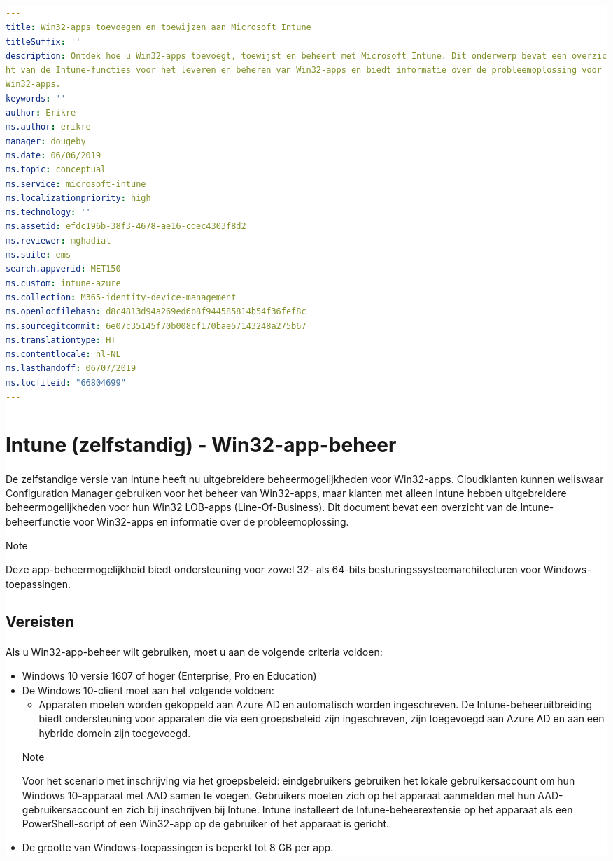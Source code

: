 ```yaml
---
title: Win32-apps toevoegen en toewijzen aan Microsoft Intune
titleSuffix: ''
description: Ontdek hoe u Win32-apps toevoegt, toewijst en beheert met Microsoft Intune. Dit onderwerp bevat een overzicht van de Intune-functies voor het leveren en beheren van Win32-apps en biedt informatie over de probleemoplossing voor Win32-apps.
keywords: ''
author: Erikre
ms.author: erikre
manager: dougeby
ms.date: 06/06/2019
ms.topic: conceptual
ms.service: microsoft-intune
ms.localizationpriority: high
ms.technology: ''
ms.assetid: efdc196b-38f3-4678-ae16-cdec4303f8d2
ms.reviewer: mghadial
ms.suite: ems
search.appverid: MET150
ms.custom: intune-azure
ms.collection: M365-identity-device-management
ms.openlocfilehash: d8c4813d94a269ed6b8f944585814b54f36fef8c
ms.sourcegitcommit: 6e07c35145f70b008cf170bae57143248a275b67
ms.translationtype: HT
ms.contentlocale: nl-NL
ms.lasthandoff: 06/07/2019
ms.locfileid: "66804699"
---
```

# <a name="intune-standalone---win32-app-management"></a>Intune (zelfstandig) - Win32-app-beheer

[De zelfstandige versie van Intune](mdm-authority-set.md) heeft nu uitgebreidere beheermogelijkheden voor Win32-apps. Cloudklanten kunnen weliswaar Configuration Manager gebruiken voor het beheer van Win32-apps, maar klanten met alleen Intune hebben uitgebreidere beheermogelijkheden voor hun Win32 LOB-apps (Line-Of-Business). Dit document bevat een overzicht van de Intune-beheerfunctie voor Win32-apps en informatie over de probleemoplossing.

> [!NOTE]
> Deze app-beheermogelijkheid biedt ondersteuning voor zowel 32- als 64-bits besturingssysteemarchitecturen voor Windows-toepassingen.

## <a name="prerequisites"></a>Vereisten

Als u Win32-app-beheer wilt gebruiken, moet u aan de volgende criteria voldoen:

- Windows 10 versie 1607 of hoger (Enterprise, Pro en Education)
- De Windows 10-client moet aan het volgende voldoen: 
    - Apparaten moeten worden gekoppeld aan Azure AD en automatisch worden ingeschreven. De Intune-beheeruitbreiding biedt ondersteuning voor apparaten die via een groepsbeleid zijn ingeschreven, zijn toegevoegd aan Azure AD en aan een hybride domein zijn toegevoegd. 
    > [!NOTE]
    > Voor het scenario met inschrijving via het groepsbeleid: eindgebruikers gebruiken het lokale gebruikersaccount om hun Windows 10-apparaat met AAD samen te voegen. Gebruikers moeten zich op het apparaat aanmelden met hun AAD-gebruikersaccount en zich bij inschrijven bij Intune. Intune installeert de Intune-beheerextensie op het apparaat als een PowerShell-script of een Win32-app op de gebruiker of het apparaat is gericht.
- De grootte van Windows-toepassingen is beperkt tot 8 GB per app.
